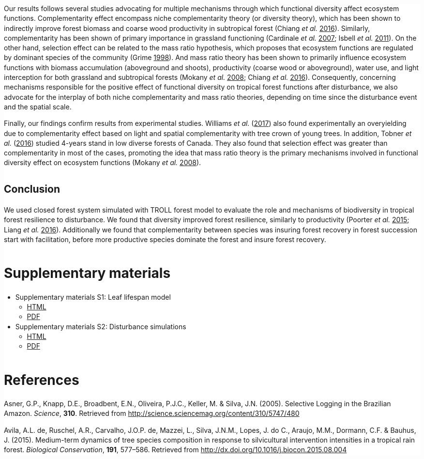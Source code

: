 Our results follows several studies advocating for multiple mechanisms through which functional diversity affect ecosystem functions. Complementarity effect encompass niche complementarity theory (or diversity theory), which has been shown to indirectly improve forest biomass and coarse wood productivity in subtropical forest (Chiang *et al.* [2016](#ref-Chiang2016)). Similarly, complementarity has been shown of primary importance in grassland functioning (Cardinale *et al.* [2007](#ref-Cardinale2007); Isbell *et al.* [2011](#ref-Isbell2011)). On the other hand, selection effect can be related to the mass ratio hypothesis, which proposes that ecosystem functions are regulated by dominant species of the community (Grime [1998](#ref-Grime1998)). And mass ratio theory has been shown to primarily influence ecosystem functions with biomass accumulation (aboveground and shoots), productivity (coarse wood or aboveground), water use, and light interception for both grassland and subtropical forests (Mokany *et al.* [2008](#ref-Mokany2008); Chiang *et al.* [2016](#ref-Chiang2016)). Consequently, concerning mechanisms responsible for the positive effect of functional diversity on tropical forest functions after disturbance, we also advocate for the interplay of both niche complementarity and mass ratio theories, depending on time since the disturbance event and the spatial scale.

Finally, our findings confirm results from experimental studies. Williams *et al.* ([2017](#ref-Williams2017)) also found experimentally an overyielding due to complementarity effect based on light and spatial complementarity with tree crown of young trees. In addition, Tobner *et al.* ([2016](#ref-Tobner2016)) studied 4-years stand in low diverse forests of Canada. They also found that selection effect was greater than complementarity in most of the cases, promoting the idea that mass ratio theory is the primary mechanisms involved in functional diversity effect on ecosystem functions (Mokany *et al.* [2008](#ref-Mokany2008)).

Conclusion
----------

We used closed forest system simulated with TROLL forest model to evaluate the role and mechanisms of biodiversity in tropical forest resilience to disturbance. We found that diversity improved forest resilience, similarly to productivity (Poorter *et al.* [2015](#ref-Poorter2015); Liang *et al.* [2016](#ref-Liang2016)). Additionally we found that complementarity between species was insuring forest recovery in forest succession start with facilitation, before more productive species dominate the forest and insure forest recovery.

Supplementary materials
=======================

-   Supplementary materials S1: Leaf lifespan model
    -   [HTML](S1.html)
    -   [PDF](S1.pdf)
-   Supplementary materials S2: Disturbance simulations
    -   [HTML](S2.html)
    -   [PDF](S2.pdf)

References
==========

Asner, G.P., Knapp, D.E., Broadbent, E.N., Oliveira, P.J.C., Keller, M. & Silva, J.N. (2005). Selective Logging in the Brazilian Amazon. *Science*, **310**. Retrieved from <http://science.sciencemag.org/content/310/5747/480>

Avila, A.L. de, Ruschel, A.R., Carvalho, J.O.P. de, Mazzei, L., Silva, J.N.M., Lopes, J. do C., Araujo, M.M., Dormann, C.F. & Bauhus, J. (2015). Medium-term dynamics of tree species composition in response to silvicultural intervention intensities in a tropical rain forest. *Biological Conservation*, **191**, 577–586. Retrieved from <http://dx.doi.org/10.1016/j.biocon.2015.08.004>

